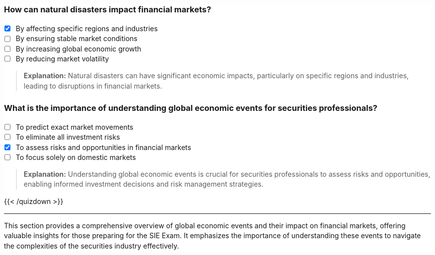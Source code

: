 ### How can natural disasters impact financial markets?

- [x] By affecting specific regions and industries
- [ ] By ensuring stable market conditions
- [ ] By increasing global economic growth
- [ ] By reducing market volatility

> **Explanation:** Natural disasters can have significant economic impacts, particularly on specific regions and industries, leading to disruptions in financial markets.

### What is the importance of understanding global economic events for securities professionals?

- [ ] To predict exact market movements
- [ ] To eliminate all investment risks
- [x] To assess risks and opportunities in financial markets
- [ ] To focus solely on domestic markets

> **Explanation:** Understanding global economic events is crucial for securities professionals to assess risks and opportunities, enabling informed investment decisions and risk management strategies.

{{< /quizdown >}}

---

This section provides a comprehensive overview of global economic events and their impact on financial markets, offering valuable insights for those preparing for the SIE Exam. It emphasizes the importance of understanding these events to navigate the complexities of the securities industry effectively.

